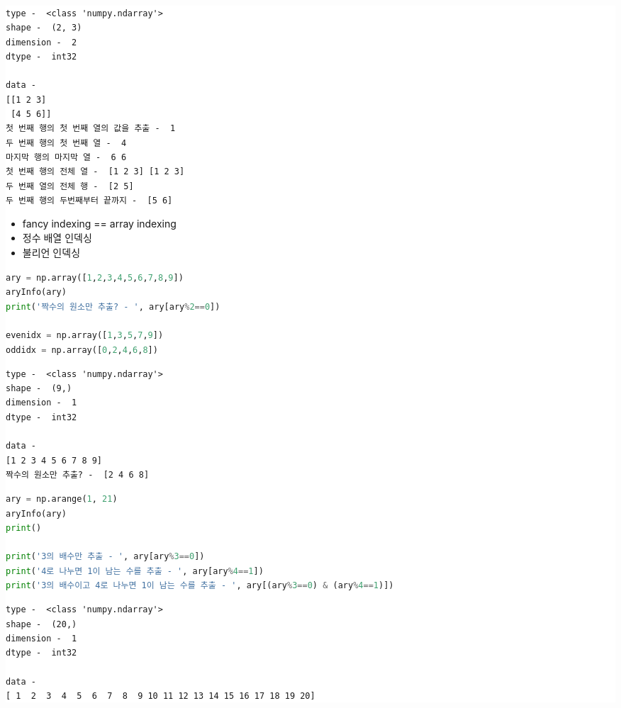     type -  <class 'numpy.ndarray'>
    shape -  (2, 3)
    dimension -  2
    dtype -  int32
    
    data - 
    [[1 2 3]
     [4 5 6]]
    첫 번째 행의 첫 번째 열의 값을 추출 -  1
    두 번째 행의 첫 번째 열 -  4
    마지막 행의 마지막 열 -  6 6
    첫 번째 행의 전체 열 -  [1 2 3] [1 2 3]
    두 번째 열의 전체 행 -  [2 5]
    두 번째 행의 두번째부터 끝까지 -  [5 6]
    

- fancy indexing == array indexing
- 정수 배열 인덱싱
- 불리언 인덱싱


```python
ary = np.array([1,2,3,4,5,6,7,8,9])
aryInfo(ary)
print('짝수의 원소만 추출? - ', ary[ary%2==0])

evenidx = np.array([1,3,5,7,9])
oddidx = np.array([0,2,4,6,8])
```

    type -  <class 'numpy.ndarray'>
    shape -  (9,)
    dimension -  1
    dtype -  int32
    
    data - 
    [1 2 3 4 5 6 7 8 9]
    짝수의 원소만 추출? -  [2 4 6 8]
    


```python
ary = np.arange(1, 21)
aryInfo(ary)
print()

print('3의 배수만 추출 - ', ary[ary%3==0])
print('4로 나누면 1이 남는 수를 추출 - ', ary[ary%4==1])
print('3의 배수이고 4로 나누면 1이 남는 수를 추출 - ', ary[(ary%3==0) & (ary%4==1)])
```

    type -  <class 'numpy.ndarray'>
    shape -  (20,)
    dimension -  1
    dtype -  int32
    
    data - 
    [ 1  2  3  4  5  6  7  8  9 10 11 12 13 14 15 16 17 18 19 20]
    